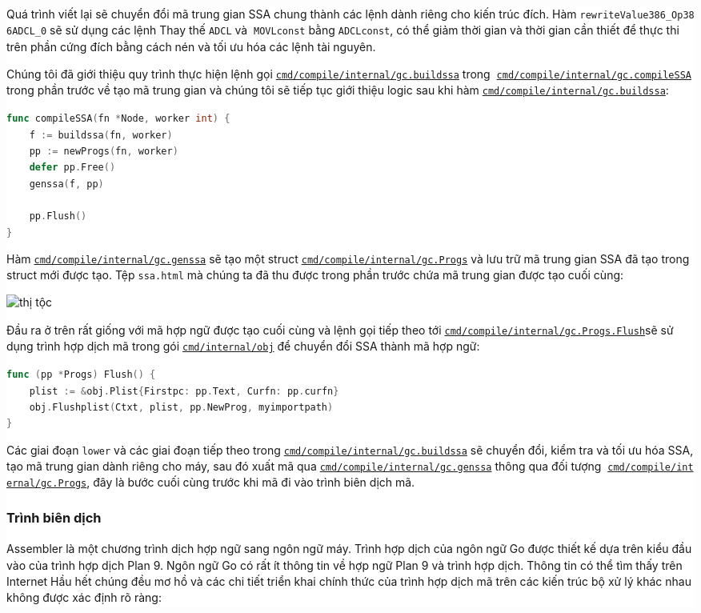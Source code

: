 Quá trình viết lại sẽ chuyển đổi mã trung gian SSA chung thành các lệnh dành riêng cho kiến ​​trúc đích. Hàm `rewriteValue386_Op386ADCL_0` sẽ sử dụng các lệnh Thay thế `ADCL` và  `MOVLconst` bằng `ADCLconst`, có thể giảm thời gian và thời gian cần thiết để thực thi trên phần cứng đích bằng cách nén và tối ưu hóa các lệnh tài nguyên.

Chúng tôi đã giới thiệu quy trình thực hiện lệnh gọi [`cmd/compile/internal/gc.buildssa`](https://draveness.me/golang/tree/cmd/compile/internal/gc.buildssa) trong  [`cmd/compile/internal/gc.compileSSA`](https://draveness.me/golang/tree/cmd/compile/internal/gc.compileSSA) trong phần trước về tạo mã trung gian và chúng tôi sẽ tiếp tục giới thiệu logic sau khi hàm [`cmd/compile/internal/gc.buildssa`](https://draveness.me/golang/tree/cmd/compile/internal/gc.buildssa):

```go
func compileSSA(fn *Node, worker int) {
	f := buildssa(fn, worker)
	pp := newProgs(fn, worker)
	defer pp.Free()
	genssa(f, pp)

	pp.Flush()
}
```

Hàm [`cmd/compile/internal/gc.genssa`](https://draveness.me/golang/tree/cmd/compile/internal/gc.genssa) sẽ tạo một struct [`cmd/compile/internal/gc.Progs`](https://draveness.me/golang/tree/cmd/compile/internal/gc.Progs) và lưu trữ mã trung gian SSA đã tạo trong struct mới được tạo. Tệp `ssa.html` mà chúng ta đã thu được trong phần trước chứa mã trung gian được tạo cuối cùng:

![thị tộc](https://img.draveness.me/2019-12-26-15773759175909-genssa.png)

Đầu ra ở trên rất giống với mã hợp ngữ được tạo cuối cùng và lệnh gọi tiếp theo tới [`cmd/compile/internal/gc.Progs.Flush`](https://draveness.me/golang/tree/cmd/compile/internal/gc.Progs.Flush)sẽ sử dụng trình hợp dịch mã trong gói [`cmd/internal/obj`](https://github.com/golang/go/tree/master/src/cmd/internal/obj) để chuyển đổi SSA thành mã hợp ngữ:

```go
func (pp *Progs) Flush() {
	plist := &obj.Plist{Firstpc: pp.Text, Curfn: pp.curfn}
	obj.Flushplist(Ctxt, plist, pp.NewProg, myimportpath)
}
```

Các giai đoạn `lower` và các giai đoạn tiếp theo trong [`cmd/compile/internal/gc.buildssa`](https://draveness.me/golang/tree/cmd/compile/internal/gc.buildssa) sẽ chuyển đổi, kiểm tra và tối ưu hóa SSA, tạo mã trung gian dành riêng cho máy, sau đó xuất mã qua [`cmd/compile/internal/gc.genssa`](https://draveness.me/golang/tree/cmd/compile/internal/gc.genssa) thông qua đối tượng  [`cmd/compile/internal/gc.Progs`](https://draveness.me/golang/tree/cmd/compile/internal/gc.Progs), đây là bước cuối cùng trước khi mã đi vào trình biên dịch mã.

### Trình biên dịch

Assembler là một chương trình dịch hợp ngữ sang ngôn ngữ máy. Trình hợp dịch của ngôn ngữ Go được thiết kế dựa trên kiểu đầu vào của trình hợp dịch Plan 9. Ngôn ngữ Go có rất ít thông tin về hợp ngữ Plan 9 và trình hợp dịch. Thông tin có thể tìm thấy trên Internet Hầu hết chúng đều mơ hồ và các chi tiết triển khai chính thức của trình hợp dịch mã trên các kiến ​​trúc bộ xử lý khác nhau không được xác định rõ ràng:
